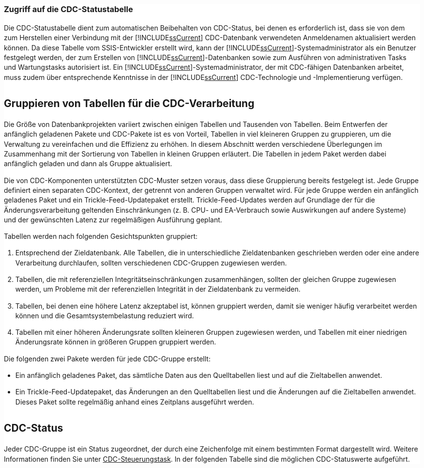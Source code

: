 ### Zugriff auf die CDC-Statustabelle  
 Die CDC-Statustabelle dient zum automatischen Beibehalten von CDC-Status, bei denen es erforderlich ist, dass sie von dem zum Herstellen einer Verbindung mit der [!INCLUDE[ssCurrent](../../includes/sscurrent-md.md)] CDC-Datenbank verwendeten Anmeldenamen aktualisiert werden können. Da diese Tabelle vom SSIS-Entwickler erstellt wird, kann der [!INCLUDE[ssCurrent](../../includes/sscurrent-md.md)]-Systemadministrator als ein Benutzer festgelegt werden, der zum Erstellen von [!INCLUDE[ssCurrent](../../includes/sscurrent-md.md)]-Datenbanken sowie zum Ausführen von administrativen Tasks und Wartungstasks autorisiert ist. Ein [!INCLUDE[ssCurrent](../../includes/sscurrent-md.md)]-Systemadministrator, der mit CDC-fähigen Datenbanken arbeitet, muss zudem über entsprechende Kenntnisse in der [!INCLUDE[ssCurrent](../../includes/sscurrent-md.md)] CDC-Technologie und -Implementierung verfügen.  
  
## Gruppieren von Tabellen für die CDC-Verarbeitung  
 Die Größe von Datenbankprojekten variiert zwischen einigen Tabellen und Tausenden von Tabellen. Beim Entwerfen der anfänglich geladenen Pakete und CDC-Pakete ist es von Vorteil, Tabellen in viel kleineren Gruppen zu gruppieren, um die Verwaltung zu vereinfachen und die Effizienz zu erhöhen. In diesem Abschnitt werden verschiedene Überlegungen im Zusammenhang mit der Sortierung von Tabellen in kleinen Gruppen erläutert. Die Tabellen in jedem Paket werden dabei anfänglich geladen und dann als Gruppe aktualisiert.  
  
 Die von CDC-Komponenten unterstützten CDC-Muster setzen voraus, dass diese Gruppierung bereits festgelegt ist. Jede Gruppe definiert einen separaten CDC-Kontext, der getrennt von anderen Gruppen verwaltet wird. Für jede Gruppe werden ein anfänglich geladenes Paket und ein Trickle-Feed-Updatepaket erstellt. Trickle-Feed-Updates werden auf Grundlage der für die Änderungsverarbeitung geltenden Einschränkungen (z. B. CPU- und EA-Verbrauch sowie Auswirkungen auf andere Systeme) und der gewünschten Latenz zur regelmäßigen Ausführung geplant.  
  
 Tabellen werden nach folgenden Gesichtspunkten gruppiert:  
  
1.  Entsprechend der Zieldatenbank. Alle Tabellen, die in unterschiedliche Zieldatenbanken geschrieben werden oder eine andere Verarbeitung durchlaufen, sollten verschiedenen CDC-Gruppen zugewiesen werden.  
  
2.  Tabellen, die mit referenziellen Integritätseinschränkungen zusammenhängen, sollten der gleichen Gruppe zugewiesen werden, um Probleme mit der referenziellen Integrität in der Zieldatenbank zu vermeiden.  
  
3.  Tabellen, bei denen eine höhere Latenz akzeptabel ist, können gruppiert werden, damit sie weniger häufig verarbeitet werden können und die Gesamtsystembelastung reduziert wird.  
  
4.  Tabellen mit einer höheren Änderungsrate sollten kleineren Gruppen zugewiesen werden, und Tabellen mit einer niedrigen Änderungsrate können in größeren Gruppen gruppiert werden.  
  
 Die folgenden zwei Pakete werden für jede CDC-Gruppe erstellt:  
  
-   Ein anfänglich geladenes Paket, das sämtliche Daten aus den Quelltabellen liest und auf die Zieltabellen anwendet.  
  
-   Ein Trickle-Feed-Updatepaket, das Änderungen an den Quelltabellen liest und die Änderungen auf die Zieltabellen anwendet. Dieses Paket sollte regelmäßig anhand eines Zeitplans ausgeführt werden.  
  
## CDC-Status  
 Jeder CDC-Gruppe ist ein Status zugeordnet, der durch eine Zeichenfolge mit einem bestimmten Format dargestellt wird. Weitere Informationen finden Sie unter [CDC-Steuerungstask](../../integration-services/control-flow/cdc-control-task.md). In der folgenden Tabelle sind die möglichen CDC-Statuswerte aufgeführt.  
  